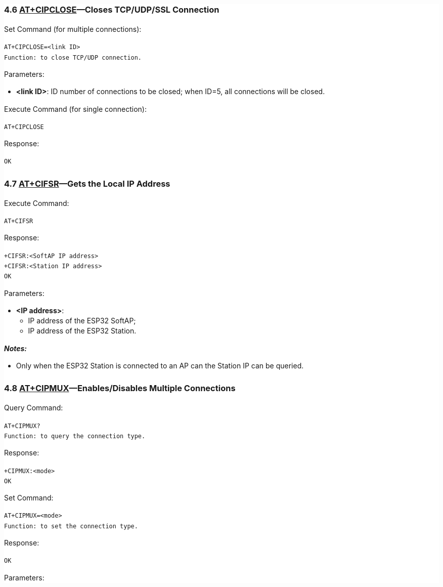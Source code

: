 <a name="cmd-CLOSE"></a>
### 4.6 [AT+CIPCLOSE](#TCPIP-AT)—Closes TCP/UDP/SSL Connection
Set Command (for multiple connections): 

	AT+CIPCLOSE=<link ID>
	Function: to close TCP/UDP connection.
Parameters:

- **\<link ID>**: ID number of connections to be closed; when ID=5, all connections will be closed.

Execute Command (for single connection):

	AT+CIPCLOSE
Response:

	OK	

<a name="cmd-IFSR"></a>
### 4.7 [AT+CIFSR](#TCPIP-AT)—Gets the Local IP Address
Execute Command:

	AT+CIFSR	
Response:

	+CIFSR:<SoftAP IP address>
	+CIFSR:<Station IP address>
	OK
Parameters:

- **\<IP address>**: 
    - IP address of the ESP32 SoftAP;
    - IP address of the ESP32 Station.

***Notes:***

* Only when the ESP32 Station is connected to an AP can the Station IP can be queried.

<a name="cmd-MUX"></a>
### 4.8 [AT+CIPMUX](#TCPIP-AT)—Enables/Disables Multiple Connections
Query Command:

	AT+CIPMUX?
	Function: to query the connection type.
Response:

	+CIPMUX:<mode>
	OK
Set Command:

	AT+CIPMUX=<mode>
	Function: to set the connection type.
Response:

	OK
Parameters:
